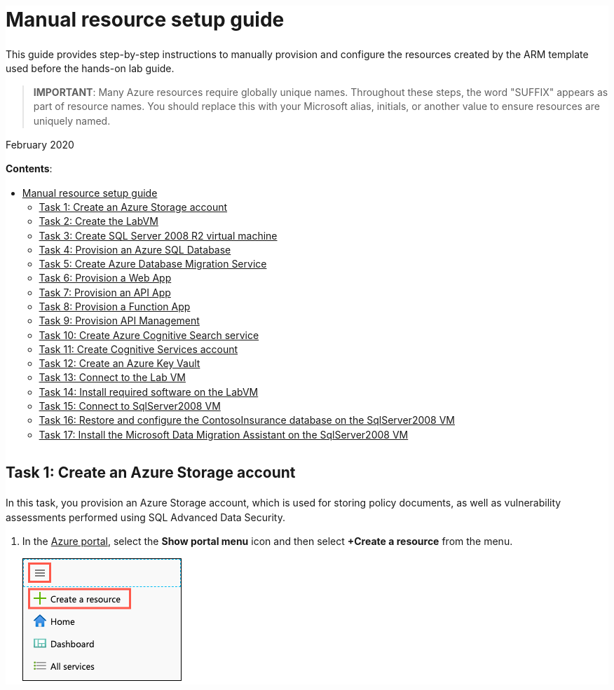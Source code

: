 # Manual resource setup guide

This guide provides step-by-step instructions to manually provision and configure the resources created by the ARM template used before the hands-on lab guide.

> **IMPORTANT**: Many Azure resources require globally unique names. Throughout these steps, the word "SUFFIX" appears as part of resource names. You should replace this with your Microsoft alias, initials, or another value to ensure resources are uniquely named.

February 2020

**Contents**:

- [Manual resource setup guide](#manual-resource-setup-guide)
  - [Task 1: Create an Azure Storage account](#task-1-create-an-azure-storage-account)
  - [Task 2: Create the LabVM](#task-2-create-the-labvm)
  - [Task 3: Create SQL Server 2008 R2 virtual machine](#task-3-create-sql-server-2008-r2-virtual-machine)
  - [Task 4: Provision an Azure SQL Database](#task-4-provision-an-azure-sql-database)
  - [Task 5: Create Azure Database Migration Service](#task-5-create-azure-database-migration-service)
  - [Task 6: Provision a Web App](#task-6-provision-a-web-app)
  - [Task 7: Provision an API App](#task-7-provision-an-api-app)
  - [Task 8: Provision a Function App](#task-8-provision-a-function-app)
  - [Task 9: Provision API Management](#task-9-provision-api-management)
  - [Task 10: Create Azure Cognitive Search service](#task-10-create-azure-cognitive-search-service)
  - [Task 11: Create Cognitive Services account](#task-11-create-cognitive-services-account)
  - [Task 12: Create an Azure Key Vault](#task-12-create-an-azure-key-vault)
  - [Task 13: Connect to the Lab VM](#task-13-connect-to-the-lab-vm)
  - [Task 14: Install required software on the LabVM](#task-14-install-required-software-on-the-labvm)
  - [Task 15: Connect to SqlServer2008 VM](#task-15-connect-to-sqlserver2008-vm)
  - [Task 16: Restore and configure the ContosoInsurance database on the SqlServer2008 VM](#task-16-restore-and-configure-the-contosoinsurance-database-on-the-sqlserver2008-vm)
  - [Task 17: Install the Microsoft Data Migration Assistant on the SqlServer2008 VM](#task-17-install-the-microsoft-data-migration-assistant-on-the-sqlserver2008-vm)

## Task 1: Create an Azure Storage account

In this task, you provision an Azure Storage account, which is used for storing policy documents, as well as vulnerability assessments performed using SQL Advanced Data Security.

1. In the [Azure portal](https://portal.azure.com/), select the **Show portal menu** icon and then select **+Create a resource** from the menu.

   ![The Show portal menu icon is highlighted, and the portal menu is displayed. Create a resource is highlighted in the portal menu.](media/create-a-resource.png "Create a resource")
